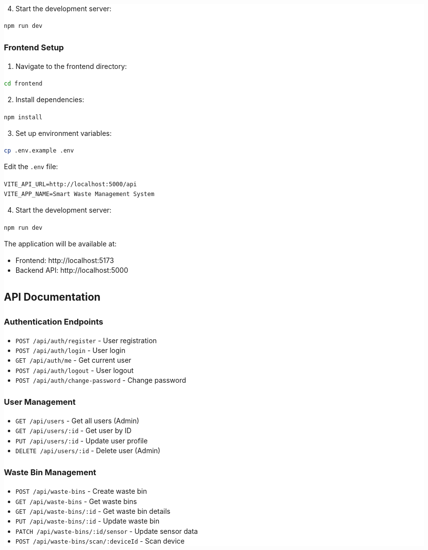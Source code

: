 4. Start the development server:
```bash
npm run dev
```

### Frontend Setup

1. Navigate to the frontend directory:
```bash
cd frontend
```

2. Install dependencies:
```bash
npm install
```

3. Set up environment variables:
```bash
cp .env.example .env
```

Edit the `.env` file:
```env
VITE_API_URL=http://localhost:5000/api
VITE_APP_NAME=Smart Waste Management System
```

4. Start the development server:
```bash
npm run dev
```

The application will be available at:
- Frontend: http://localhost:5173
- Backend API: http://localhost:5000

## API Documentation

### Authentication Endpoints
- `POST /api/auth/register` - User registration
- `POST /api/auth/login` - User login
- `GET /api/auth/me` - Get current user
- `POST /api/auth/logout` - User logout
- `POST /api/auth/change-password` - Change password

### User Management
- `GET /api/users` - Get all users (Admin)
- `GET /api/users/:id` - Get user by ID
- `PUT /api/users/:id` - Update user profile
- `DELETE /api/users/:id` - Delete user (Admin)

### Waste Bin Management
- `POST /api/waste-bins` - Create waste bin
- `GET /api/waste-bins` - Get waste bins
- `GET /api/waste-bins/:id` - Get waste bin details
- `PUT /api/waste-bins/:id` - Update waste bin
- `PATCH /api/waste-bins/:id/sensor` - Update sensor data
- `POST /api/waste-bins/scan/:deviceId` - Scan device
